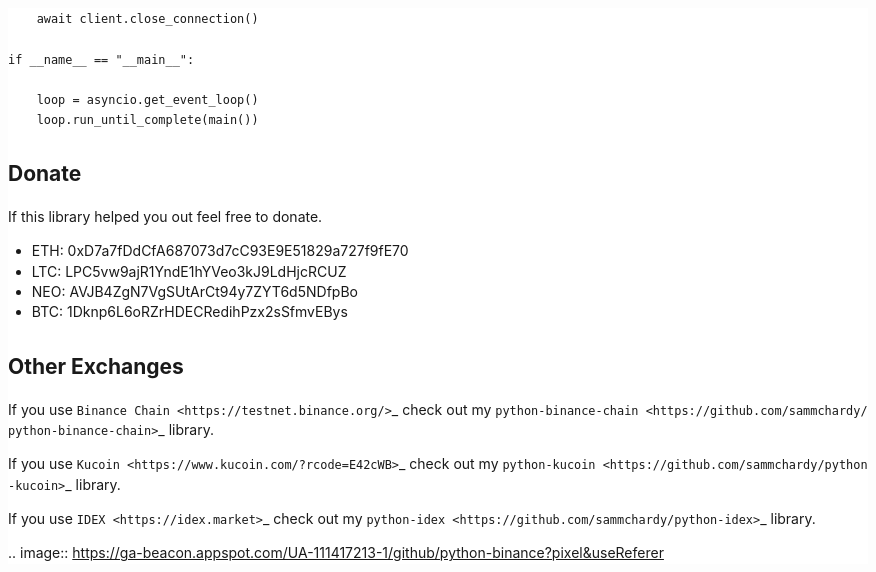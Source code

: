         await client.close_connection()

    if __name__ == "__main__":

        loop = asyncio.get_event_loop()
        loop.run_until_complete(main())


Donate
------

If this library helped you out feel free to donate.

- ETH: 0xD7a7fDdCfA687073d7cC93E9E51829a727f9fE70
- LTC: LPC5vw9ajR1YndE1hYVeo3kJ9LdHjcRCUZ
- NEO: AVJB4ZgN7VgSUtArCt94y7ZYT6d5NDfpBo
- BTC: 1Dknp6L6oRZrHDECRedihPzx2sSfmvEBys

Other Exchanges
---------------

If you use `Binance Chain <https://testnet.binance.org/>`_ check out my `python-binance-chain <https://github.com/sammchardy/python-binance-chain>`_ library.

If you use `Kucoin <https://www.kucoin.com/?rcode=E42cWB>`_ check out my `python-kucoin <https://github.com/sammchardy/python-kucoin>`_ library.

If you use `IDEX <https://idex.market>`_ check out my `python-idex <https://github.com/sammchardy/python-idex>`_ library.

.. image:: https://ga-beacon.appspot.com/UA-111417213-1/github/python-binance?pixel&useReferer
